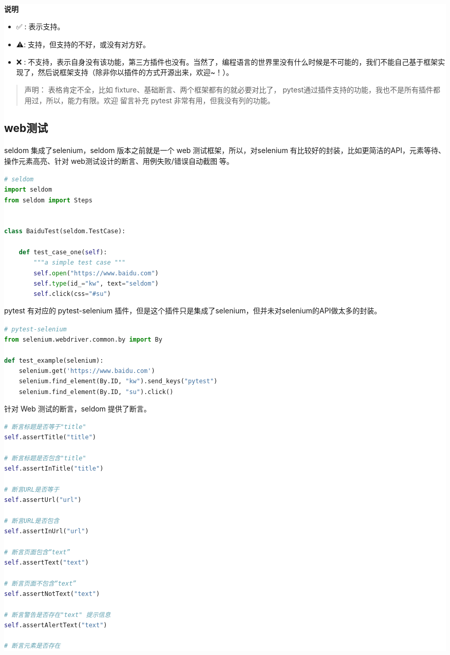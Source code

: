 __说明__

* ✅  : 表示支持。

* ⚠️: 支持，但支持的不好，或没有对方好。

* ❌  : 不支持，表示自身没有该功能，第三方插件也没有。当然了，编程语言的世界里没有什么时候是不可能的，我们不能自己基于框架实现了，然后说框架支持（除非你以插件的方式开源出来，欢迎~！）。

> 声明： 表格肯定不全，比如 fixture、基础断言、两个框架都有的就必要对比了， pytest通过插件支持的功能，我也不是所有插件都用过，所以，能力有限。欢迎 留言补充 pytest 非常有用，但我没有列的功能。


## web测试

seldom 集成了selenium，seldom 版本之前就是一个 web 测试框架，所以，对selenium 有比较好的封装，比如更简洁的API，元素等待、操作元素高亮、针对 web测试设计的断言、用例失败/错误自动截图 等。

```py
# seldom
import seldom
from seldom import Steps


class BaiduTest(seldom.TestCase):

    def test_case_one(self):
        """a simple test case """
        self.open("https://www.baidu.com")
        self.type(id_="kw", text="seldom")
        self.click(css="#su")
```

pytest 有对应的 pytest-selenium 插件，但是这个插件只是集成了selenium，但并未对selenium的API做太多的封装。

```py
# pytest-selenium
from selenium.webdriver.common.by import By

def test_example(selenium):
    selenium.get('https://www.baidu.com')
    selenium.find_element(By.ID, "kw").send_keys("pytest")
    selenium.find_element(By.ID, "su").click()
```

针对 Web 测试的断言，seldom 提供了断言。

```py
# 断言标题是否等于"title"
self.assertTitle("title")

# 断言标题是否包含"title"
self.assertInTitle("title")

# 断言URL是否等于
self.assertUrl("url")

# 断言URL是否包含
self.assertInUrl("url")

# 断言页面包含“text”
self.assertText("text")

# 断言页面不包含“text”
self.assertNotText("text")

# 断言警告是否存在"text" 提示信息
self.assertAlertText("text")

# 断言元素是否存在
```